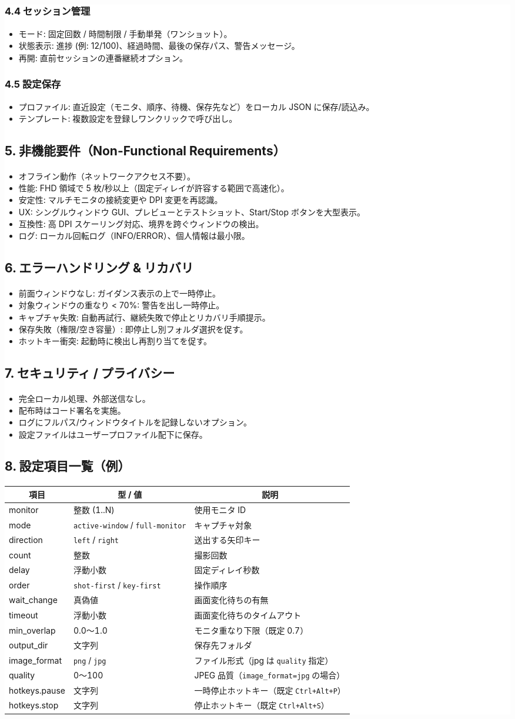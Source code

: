 ### 4.4 セッション管理
- モード: 固定回数 / 時間制限 / 手動単発（ワンショット）。
- 状態表示: 進捗 (例: 12/100)、経過時間、最後の保存パス、警告メッセージ。
- 再開: 直前セッションの連番継続オプション。

### 4.5 設定保存
- プロファイル: 直近設定（モニタ、順序、待機、保存先など）をローカル JSON に保存/読込み。
- テンプレート: 複数設定を登録しワンクリックで呼び出し。

## 5. 非機能要件（Non-Functional Requirements）
- オフライン動作（ネットワークアクセス不要）。
- 性能: FHD 領域で 5 枚/秒以上（固定ディレイが許容する範囲で高速化）。
- 安定性: マルチモニタの接続変更や DPI 変更を再認識。
- UX: シングルウィンドウ GUI、プレビューとテストショット、Start/Stop ボタンを大型表示。
- 互換性: 高 DPI スケーリング対応、境界を跨ぐウィンドウの検出。
- ログ: ローカル回転ログ（INFO/ERROR）、個人情報は最小限。

## 6. エラーハンドリング & リカバリ
- 前面ウィンドウなし: ガイダンス表示の上で一時停止。
- 対象ウィンドウの重なり < 70%: 警告を出し一時停止。
- キャプチャ失敗: 自動再試行、継続失敗で停止とリカバリ手順提示。
- 保存失敗（権限/空き容量）: 即停止し別フォルダ選択を促す。
- ホットキー衝突: 起動時に検出し再割り当てを促す。

## 7. セキュリティ / プライバシー
- 完全ローカル処理、外部送信なし。
- 配布時はコード署名を実施。
- ログにフルパス/ウィンドウタイトルを記録しないオプション。
- 設定ファイルはユーザープロファイル配下に保存。

## 8. 設定項目一覧（例）
| 項目 | 型 / 値 | 説明 |
| --- | --- | --- |
| monitor | 整数 (1..N) | 使用モニタ ID |
| mode | `active-window` / `full-monitor` | キャプチャ対象 |
| direction | `left` / `right` | 送出する矢印キー |
| count | 整数 | 撮影回数 |
| delay | 浮動小数 | 固定ディレイ秒数 |
| order | `shot-first` / `key-first` | 操作順序 |
| wait_change | 真偽値 | 画面変化待ちの有無 |
| timeout | 浮動小数 | 画面変化待ちのタイムアウト |
| min_overlap | 0.0〜1.0 | モニタ重なり下限（既定 0.7） |
| output_dir | 文字列 | 保存先フォルダ |
| image_format | `png` / `jpg` | ファイル形式（jpg は `quality` 指定） |
| quality | 0〜100 | JPEG 品質（`image_format=jpg` の場合） |
| hotkeys.pause | 文字列 | 一時停止ホットキー（既定 `Ctrl+Alt+P`） |
| hotkeys.stop | 文字列 | 停止ホットキー（既定 `Ctrl+Alt+S`） |
